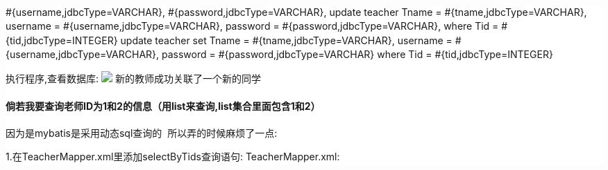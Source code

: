 \#{username,jdbcType=VARCHAR},
</if>
<if test="password != null" >
\#{password,jdbcType=VARCHAR},
</if>
</trim>
</insert>
<update id="updateByPrimaryKeySelective" parameterType="entity.Teacher" >
update teacher
<set >
<if test="tname != null" >
Tname = \#{tname,jdbcType=VARCHAR},
</if>
<if test="username != null" >
username = \#{username,jdbcType=VARCHAR},
</if>
<if test="password != null" >
password = \#{password,jdbcType=VARCHAR},
</if>
</set>
where Tid = \#{tid,jdbcType=INTEGER}
</update>
<update id="updateByPrimaryKey" parameterType="entity.Teacher" >
update teacher
set Tname = \#{tname,jdbcType=VARCHAR},
username = \#{username,jdbcType=VARCHAR},
password = \#{password,jdbcType=VARCHAR}
where Tid = \#{tid,jdbcType=INTEGER}
</update>
</mapper>

执行程序,查看数据库:
![](https://img-blog.csdn.net/20180202120909677?watermark/2/text/aHR0cDovL2Jsb2cuY3Nkbi5uZXQvamllZXJsaWFuc2hhbg==/font/5a6L5L2T/fontsize/400/fill/I0JBQkFCMA==/dissolve/70/gravity/SouthEast)
新的教师成功关联了一个新的同学
#### 倘若我要查询老师ID为1和2的信息（用list来查询,list集合里面包含1和2）
因为是mybatis是采用动态sql查询的  所以弄的时候麻烦了一点:

1.在TeacherMapper.xml里添加selectByTids查询语句:
TeacherMapper.xml:
<?xml version="1.0" encoding="UTF-8" ?>
<!DOCTYPE mapper PUBLIC "-//mybatis.org//DTD Mapper 3.0//EN" "http://mybatis.org/dtd/mybatis-3-mapper.dtd" >
<mapper namespace="dao.TeacherMapper" >

<resultMap id="BaseResultMap" type="entity.Teacher" >
<id column="Tid" property="tid" jdbcType="INTEGER" />
<result column="Tname" property="tname" jdbcType="VARCHAR" />
<result column="username" property="username" jdbcType="VARCHAR" />
<result column="password" property="password" jdbcType="VARCHAR" />
<collection property="stuList" resultMap="stuResultMap" />
</resultMap>
